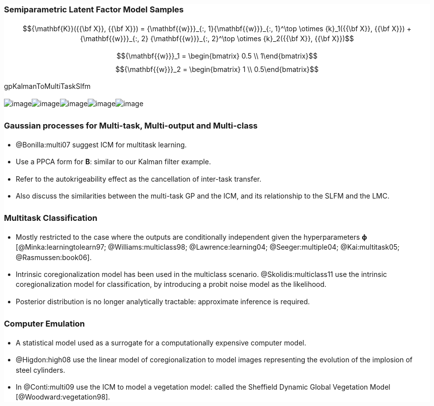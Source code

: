 ### Semiparametric Latent Factor Model Samples

$${\mathbf{K}}({{\bf X}}, {{\bf X}}) = {\mathbf{{w}}}_{:, 1}{\mathbf{{w}}}_{:, 1}^\top \otimes {k}_1({{\bf X}}, {{\bf X}}) + {\mathbf{{w}}}_{:, 2} {\mathbf{{w}}}_{:, 2}^\top \otimes {k}_2({{\bf X}}, {{\bf X}})$$

 $${\mathbf{{w}}}_1 = \begin{bmatrix} 0.5 \\ 1\end{bmatrix}$$
$${\mathbf{{w}}}_2 = \begin{bmatrix} 1 \\ 0.5\end{bmatrix}$$

gpKalmanToMultiTaskSlfm

![image](../../../multigp/tex/diagrams/slfmCovarianceImage)![image](../../../multigp/tex/diagrams/slfmCovarianceSample1)![image](../../../multigp/tex/diagrams/slfmCovarianceSample2)![image](../../../multigp/tex/diagrams/slfmCovarianceSample3)![image](../../../multigp/tex/diagrams/slfmCovarianceSample4)

### Gaussian processes for Multi-task, Multi-output and Multi-class

-   @Bonilla:multi07 suggest ICM for multitask learning.

-   Use a PPCA form for ${\mathbf{B}}$: similar to our
    Kalman filter example.

-   Refer to the autokrigeability effect as the cancellation of
    inter-task transfer.

-   Also discuss the similarities between the multi-task GP and the ICM,
    and its relationship to the SLFM and the LMC.
	
### Multitask Classification

-   Mostly restricted to the case where the outputs are conditionally
    independent given the hyperparameters $\boldsymbol{\phi}$
    <span>[@Minka:learningtolearn97; @Williams:multiclass98; @Lawrence:learning04; @Seeger:multiple04; @Kai:multitask05; @Rasmussen:book06]</span>.

-   Intrinsic coregionalization model has been used in the
    multiclass scenario. @Skolidis:multiclass11 use the intrinsic
    coregionalization model for classification, by introducing a probit
    noise model as the likelihood.

-   Posterior distribution is no longer analytically tractable:
    approximate inference is required.
	
### Computer Emulation

-   A statistical model used as a surrogate for a computationally
    expensive computer model.

-   @Higdon:high08 use the linear model of coregionalization to model
    images representing the evolution of the implosion of
    steel cylinders.

-   In @Conti:multi09 use the ICM to model a vegetation model: called
    the Sheffield Dynamic Global Vegetation Model
    <span>[@Woodward:vegetation98]</span>.
